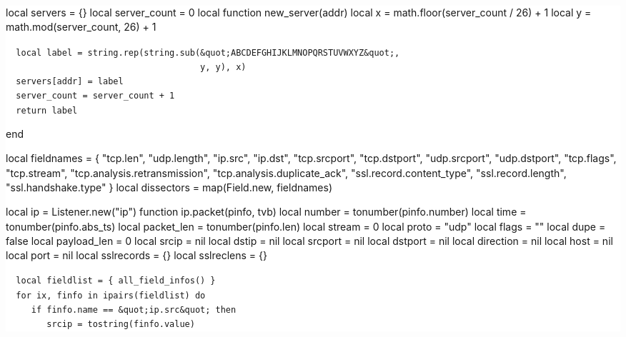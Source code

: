    local servers = {}
   local server_count = 0
   local function new_server(addr)
      local x = math.floor(server_count / 26) + 1
      local y = math.mod(server_count, 26) + 1

      local label = string.rep(string.sub(&quot;ABCDEFGHIJKLMNOPQRSTUVWXYZ&quot;,
                                          y, y), x)
      servers[addr] = label
      server_count = server_count + 1
      return label
   end

   local fieldnames = {
      &quot;tcp.len&quot;,
      &quot;udp.length&quot;,
      &quot;ip.src&quot;,
      &quot;ip.dst&quot;,
      &quot;tcp.srcport&quot;,
      &quot;tcp.dstport&quot;,
      &quot;udp.srcport&quot;,
      &quot;udp.dstport&quot;,
      &quot;tcp.flags&quot;,
      &quot;tcp.stream&quot;,
      &quot;tcp.analysis.retransmission&quot;,
      &quot;tcp.analysis.duplicate_ack&quot;,
      &quot;ssl.record.content_type&quot;,
      &quot;ssl.record.length&quot;,
      &quot;ssl.handshake.type&quot;
   }
   local dissectors = map(Field.new, fieldnames)

   local ip = Listener.new(&quot;ip&quot;)
   function ip.packet(pinfo, tvb)
      local number      = tonumber(pinfo.number)
      local time        = tonumber(pinfo.abs_ts)
      local packet_len  = tonumber(pinfo.len)
      local stream      = 0
      local proto       = &quot;udp&quot;
      local flags       = &quot;&quot;
      local dupe        = false
      local payload_len = 0
      local srcip       = nil
      local dstip       = nil
      local srcport     = nil
      local dstport     = nil
      local direction   = nil
      local host        = nil
      local port        = nil
      local sslrecords  = {}
      local sslreclens  = {}

      local fieldlist = { all_field_infos() }
      for ix, finfo in ipairs(fieldlist) do
         if finfo.name == &quot;ip.src&quot; then
            srcip = tostring(finfo.value)
